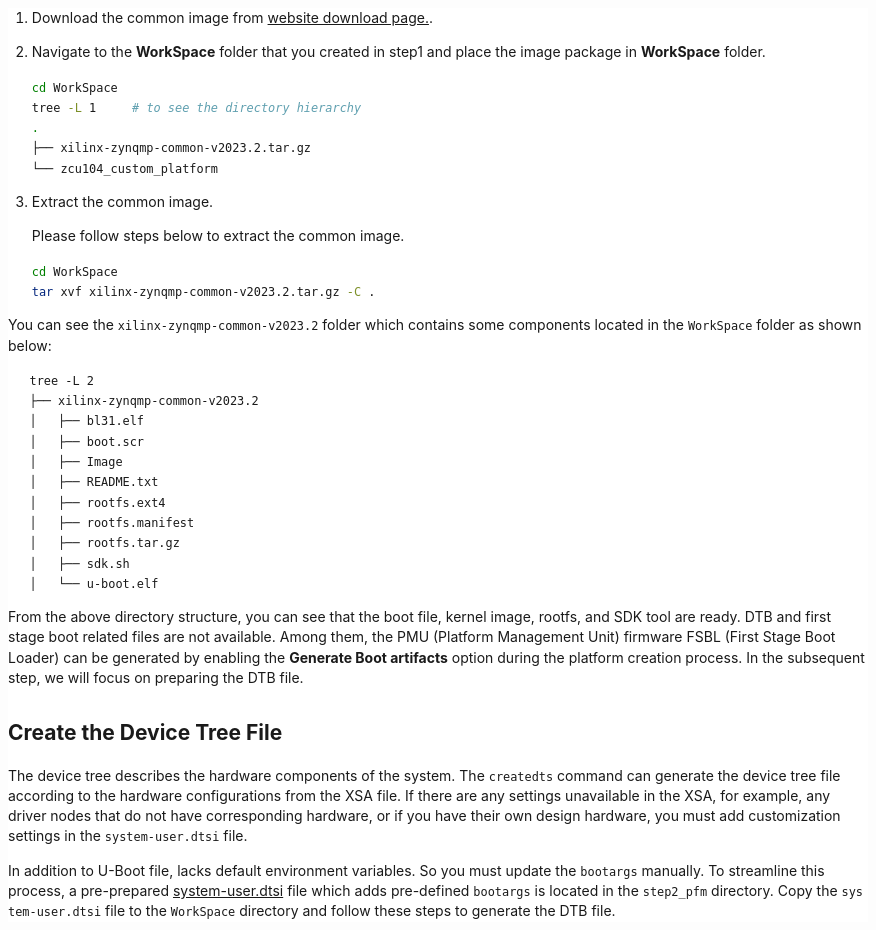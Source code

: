 1. Download the common image from [website download page.](https://www.xilinx.com/support/download.html).

2. Navigate to the **WorkSpace** folder that you created in step1 and place the image package in **WorkSpace** folder.

   ```bash
   cd WorkSpace
   tree -L 1     # to see the directory hierarchy
   .
   ├── xilinx-zynqmp-common-v2023.2.tar.gz
   └── zcu104_custom_platform
   ```

3. Extract the common image.

   Please follow steps below to extract the common image.

   ```bash
   cd WorkSpace
   tar xvf xilinx-zynqmp-common-v2023.2.tar.gz -C .
   ```

You can see the ``xilinx-zynqmp-common-v2023.2`` folder which contains some components located in the ``WorkSpace`` folder as shown below:

```
   tree -L 2
   ├── xilinx-zynqmp-common-v2023.2
   │   ├── bl31.elf
   │   ├── boot.scr
   │   ├── Image
   │   ├── README.txt
   │   ├── rootfs.ext4
   │   ├── rootfs.manifest
   │   ├── rootfs.tar.gz
   │   ├── sdk.sh
   │   └── u-boot.elf
```

From the above directory structure, you can see that the boot file, kernel image, rootfs, and SDK tool are ready. DTB and first stage boot related files are not available. Among them, the PMU (Platform Management Unit) firmware FSBL (First Stage Boot Loader) can be generated by enabling the **Generate Boot artifacts** option during the platform creation process. In the subsequent step, we will focus on preparing the DTB file.

## Create the Device Tree File

The device tree describes the hardware components of the system. The `createdts` command can generate the device tree file according to the hardware configurations from the XSA file. If there are any settings unavailable in the XSA, for example, any driver nodes that do not have corresponding hardware, or if you have their own design hardware, you must add customization settings in the `system-user.dtsi` file.

In addition to U-Boot file, lacks default environment variables. So you must update the `bootargs` manually. To streamline this process, a pre-prepared [system-user.dtsi](./ref_files/step2_pfm/system-user.dtsi) file which adds pre-defined `bootargs` is located in the `step2_pfm` directory. Copy the `system-user.dtsi` file to the `WorkSpace` directory and follow these steps to generate the DTB file.

